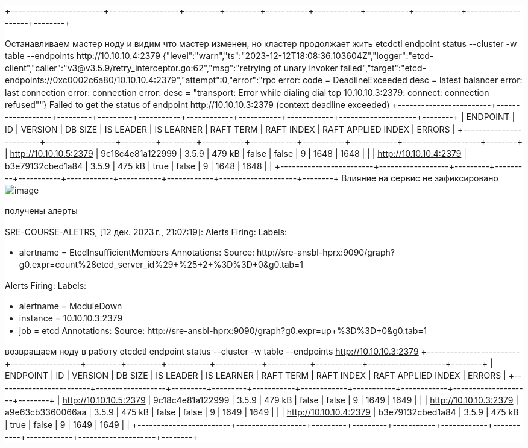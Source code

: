+------------------------+------------------+---------+---------+-----------+------------+-----------+------------+--------------------+--------+

Останавливаем мастер ноду и видим что мастер изменен, но кластер продолжает жить
etcdctl endpoint status --cluster -w table --endpoints http://10.10.10.4:2379
{"level":"warn","ts":"2023-12-12T18:08:36.103604Z","logger":"etcd-client","caller":"v3@v3.5.9/retry_interceptor.go:62","msg":"retrying of unary invoker failed","target":"etcd-endpoints://0xc0002c6a80/10.10.10.4:2379","attempt":0,"error":"rpc error: code = DeadlineExceeded desc = latest balancer error: last connection error: connection error: desc = \"transport: Error while dialing dial tcp 10.10.10.3:2379: connect: connection refused\""}
Failed to get the status of endpoint http://10.10.10.3:2379 (context deadline exceeded)
+------------------------+------------------+---------+---------+-----------+------------+-----------+------------+--------------------+--------+
|        ENDPOINT        |        ID        | VERSION | DB SIZE | IS LEADER | IS LEARNER | RAFT TERM | RAFT INDEX | RAFT APPLIED INDEX | ERRORS |
+------------------------+------------------+---------+---------+-----------+------------+-----------+------------+--------------------+--------+
| http://10.10.10.5:2379 | 9c18c4e81a122999 |   3.5.9 |  479 kB |     false |      false |         9 |       1648 |               1648 |        |
| http://10.10.10.4:2379 | b3e79132cbed1a84 |   3.5.9 |  475 kB |      true |      false |         9 |       1648 |               1648 |        |
+------------------------+------------------+---------+---------+-----------+------------+-----------+------------+--------------------+--------+
Влияние на сервис не зафиксировано
<img width="768" alt="image" src="https://github.com/pmmson/sre-course/assets/43889620/4dfe246c-e73a-4795-bca3-860e06b5e09c">

получены алерты

SRE-COURSE-ALETRS, [12 дек. 2023 г., 21:07:19]:
Alerts Firing:
Labels:
 - alertname = EtcdInsufficientMembers
Annotations:
Source: http://sre-ansbl-hprx:9090/graph?g0.expr=count%28etcd_server_id%29+%25+2+%3D%3D+0&g0.tab=1

Alerts Firing:
Labels:
 - alertname = ModuleDown
 - instance = 10.10.10.3:2379
 - job = etcd
Annotations:
Source: http://sre-ansbl-hprx:9090/graph?g0.expr=up+%3D%3D+0&g0.tab=1

возвращаем ноду в работу
etcdctl endpoint status --cluster -w table --endpoints http://10.10.10.3:2379
+------------------------+------------------+---------+---------+-----------+------------+-----------+------------+--------------------+--------+
|        ENDPOINT        |        ID        | VERSION | DB SIZE | IS LEADER | IS LEARNER | RAFT TERM | RAFT INDEX | RAFT APPLIED INDEX | ERRORS |
+------------------------+------------------+---------+---------+-----------+------------+-----------+------------+--------------------+--------+
| http://10.10.10.5:2379 | 9c18c4e81a122999 |   3.5.9 |  479 kB |     false |      false |         9 |       1649 |               1649 |        |
| http://10.10.10.3:2379 | a9e63cb3360066aa |   3.5.9 |  475 kB |     false |      false |         9 |       1649 |               1649 |        |
| http://10.10.10.4:2379 | b3e79132cbed1a84 |   3.5.9 |  475 kB |      true |      false |         9 |       1649 |               1649 |        |
+------------------------+------------------+---------+---------+-----------+------------+-----------+------------+--------------------+--------+
